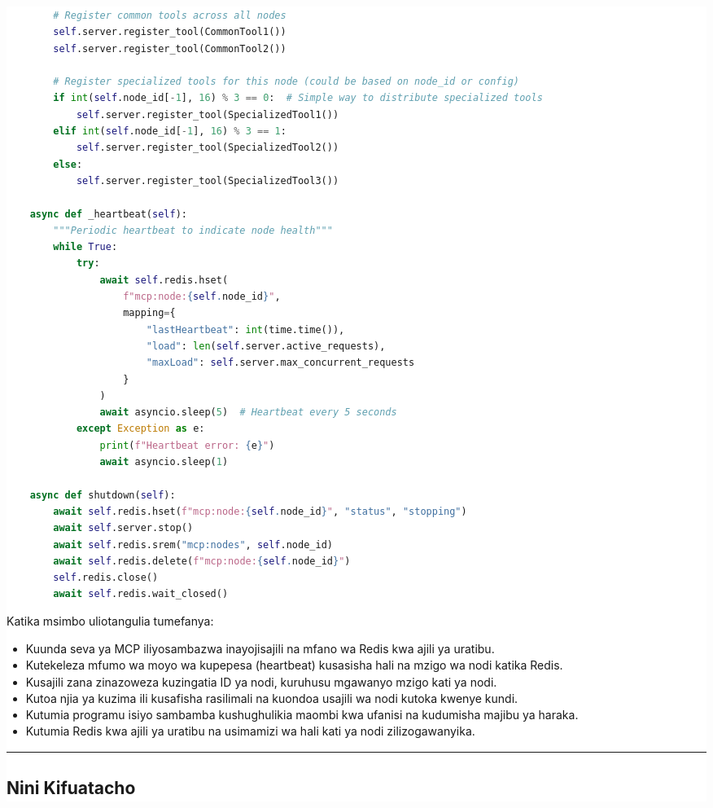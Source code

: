 ```python
        # Register common tools across all nodes
        self.server.register_tool(CommonTool1())
        self.server.register_tool(CommonTool2())
        
        # Register specialized tools for this node (could be based on node_id or config)
        if int(self.node_id[-1], 16) % 3 == 0:  # Simple way to distribute specialized tools
            self.server.register_tool(SpecializedTool1())
        elif int(self.node_id[-1], 16) % 3 == 1:
            self.server.register_tool(SpecializedTool2())
        else:
            self.server.register_tool(SpecializedTool3())
    
    async def _heartbeat(self):
        """Periodic heartbeat to indicate node health"""
        while True:
            try:
                await self.redis.hset(
                    f"mcp:node:{self.node_id}", 
                    mapping={
                        "lastHeartbeat": int(time.time()),
                        "load": len(self.server.active_requests),
                        "maxLoad": self.server.max_concurrent_requests
                    }
                )
                await asyncio.sleep(5)  # Heartbeat every 5 seconds
            except Exception as e:
                print(f"Heartbeat error: {e}")
                await asyncio.sleep(1)
    
    async def shutdown(self):
        await self.redis.hset(f"mcp:node:{self.node_id}", "status", "stopping")
        await self.server.stop()
        await self.redis.srem("mcp:nodes", self.node_id)
        await self.redis.delete(f"mcp:node:{self.node_id}")
        self.redis.close()
        await self.redis.wait_closed()
```

Katika msimbo uliotangulia tumefanya:

- Kuunda seva ya MCP iliyosambazwa inayojisajili na mfano wa Redis kwa ajili ya uratibu.
- Kutekeleza mfumo wa moyo wa kupepesa (heartbeat) kusasisha hali na mzigo wa nodi katika Redis.
- Kusajili zana zinazoweza kuzingatia ID ya nodi, kuruhusu mgawanyo mzigo kati ya nodi.
- Kutoa njia ya kuzima ili kusafisha rasilimali na kuondoa usajili wa nodi kutoka kwenye kundi.
- Kutumia programu isiyo sambamba kushughulikia maombi kwa ufanisi na kudumisha majibu ya haraka.
- Kutumia Redis kwa ajili ya uratibu na usimamizi wa hali kati ya nodi zilizogawanyika.

---

## Nini Kifuatacho
